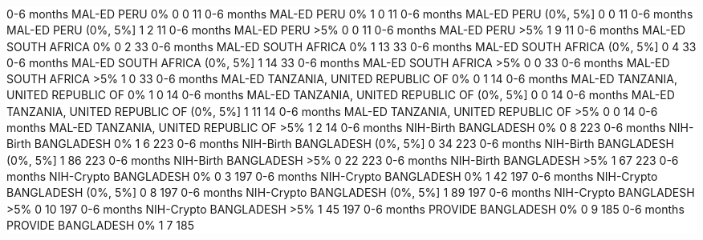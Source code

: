 0-6 months    MAL-ED          PERU                           0%                     0        0    11
0-6 months    MAL-ED          PERU                           0%                     1        0    11
0-6 months    MAL-ED          PERU                           (0%, 5%]               0        0    11
0-6 months    MAL-ED          PERU                           (0%, 5%]               1        2    11
0-6 months    MAL-ED          PERU                           >5%                    0        0    11
0-6 months    MAL-ED          PERU                           >5%                    1        9    11
0-6 months    MAL-ED          SOUTH AFRICA                   0%                     0        2    33
0-6 months    MAL-ED          SOUTH AFRICA                   0%                     1       13    33
0-6 months    MAL-ED          SOUTH AFRICA                   (0%, 5%]               0        4    33
0-6 months    MAL-ED          SOUTH AFRICA                   (0%, 5%]               1       14    33
0-6 months    MAL-ED          SOUTH AFRICA                   >5%                    0        0    33
0-6 months    MAL-ED          SOUTH AFRICA                   >5%                    1        0    33
0-6 months    MAL-ED          TANZANIA, UNITED REPUBLIC OF   0%                     0        1    14
0-6 months    MAL-ED          TANZANIA, UNITED REPUBLIC OF   0%                     1        0    14
0-6 months    MAL-ED          TANZANIA, UNITED REPUBLIC OF   (0%, 5%]               0        0    14
0-6 months    MAL-ED          TANZANIA, UNITED REPUBLIC OF   (0%, 5%]               1       11    14
0-6 months    MAL-ED          TANZANIA, UNITED REPUBLIC OF   >5%                    0        0    14
0-6 months    MAL-ED          TANZANIA, UNITED REPUBLIC OF   >5%                    1        2    14
0-6 months    NIH-Birth       BANGLADESH                     0%                     0        8   223
0-6 months    NIH-Birth       BANGLADESH                     0%                     1        6   223
0-6 months    NIH-Birth       BANGLADESH                     (0%, 5%]               0       34   223
0-6 months    NIH-Birth       BANGLADESH                     (0%, 5%]               1       86   223
0-6 months    NIH-Birth       BANGLADESH                     >5%                    0       22   223
0-6 months    NIH-Birth       BANGLADESH                     >5%                    1       67   223
0-6 months    NIH-Crypto      BANGLADESH                     0%                     0        3   197
0-6 months    NIH-Crypto      BANGLADESH                     0%                     1       42   197
0-6 months    NIH-Crypto      BANGLADESH                     (0%, 5%]               0        8   197
0-6 months    NIH-Crypto      BANGLADESH                     (0%, 5%]               1       89   197
0-6 months    NIH-Crypto      BANGLADESH                     >5%                    0       10   197
0-6 months    NIH-Crypto      BANGLADESH                     >5%                    1       45   197
0-6 months    PROVIDE         BANGLADESH                     0%                     0        9   185
0-6 months    PROVIDE         BANGLADESH                     0%                     1        7   185
